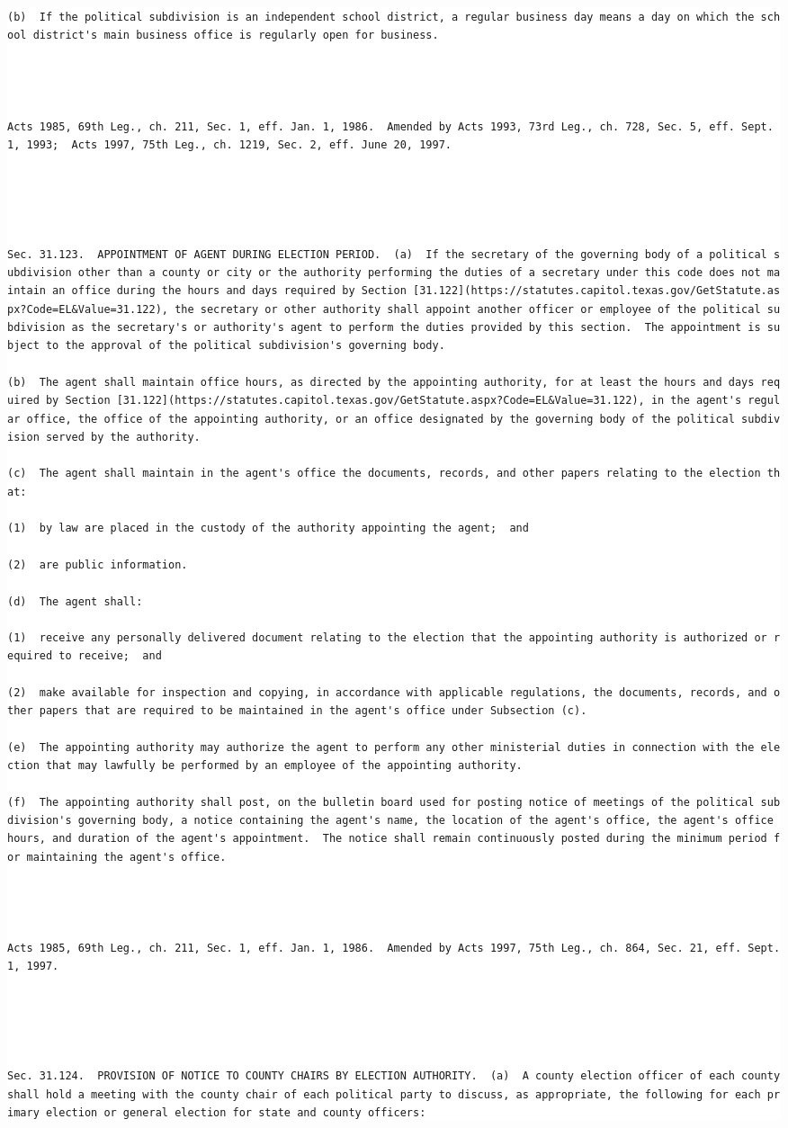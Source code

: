     (b)  If the political subdivision is an independent school district, a regular business day means a day on which the school district's main business office is regularly open for business.
    
    
    
    
    Acts 1985, 69th Leg., ch. 211, Sec. 1, eff. Jan. 1, 1986.  Amended by Acts 1993, 73rd Leg., ch. 728, Sec. 5, eff. Sept. 1, 1993;  Acts 1997, 75th Leg., ch. 1219, Sec. 2, eff. June 20, 1997.
    
    
    
    
    
    Sec. 31.123.  APPOINTMENT OF AGENT DURING ELECTION PERIOD.  (a)  If the secretary of the governing body of a political subdivision other than a county or city or the authority performing the duties of a secretary under this code does not maintain an office during the hours and days required by Section [31.122](https://statutes.capitol.texas.gov/GetStatute.aspx?Code=EL&Value=31.122), the secretary or other authority shall appoint another officer or employee of the political subdivision as the secretary's or authority's agent to perform the duties provided by this section.  The appointment is subject to the approval of the political subdivision's governing body.
    
    (b)  The agent shall maintain office hours, as directed by the appointing authority, for at least the hours and days required by Section [31.122](https://statutes.capitol.texas.gov/GetStatute.aspx?Code=EL&Value=31.122), in the agent's regular office, the office of the appointing authority, or an office designated by the governing body of the political subdivision served by the authority.
    
    (c)  The agent shall maintain in the agent's office the documents, records, and other papers relating to the election that:
    
    (1)  by law are placed in the custody of the authority appointing the agent;  and
    
    (2)  are public information.
    
    (d)  The agent shall:
    
    (1)  receive any personally delivered document relating to the election that the appointing authority is authorized or required to receive;  and
    
    (2)  make available for inspection and copying, in accordance with applicable regulations, the documents, records, and other papers that are required to be maintained in the agent's office under Subsection (c).
    
    (e)  The appointing authority may authorize the agent to perform any other ministerial duties in connection with the election that may lawfully be performed by an employee of the appointing authority.
    
    (f)  The appointing authority shall post, on the bulletin board used for posting notice of meetings of the political subdivision's governing body, a notice containing the agent's name, the location of the agent's office, the agent's office hours, and duration of the agent's appointment.  The notice shall remain continuously posted during the minimum period for maintaining the agent's office.
    
    
    
    
    Acts 1985, 69th Leg., ch. 211, Sec. 1, eff. Jan. 1, 1986.  Amended by Acts 1997, 75th Leg., ch. 864, Sec. 21, eff. Sept. 1, 1997.
    
    
    
    
    
    Sec. 31.124.  PROVISION OF NOTICE TO COUNTY CHAIRS BY ELECTION AUTHORITY.  (a)  A county election officer of each county shall hold a meeting with the county chair of each political party to discuss, as appropriate, the following for each primary election or general election for state and county officers:
    